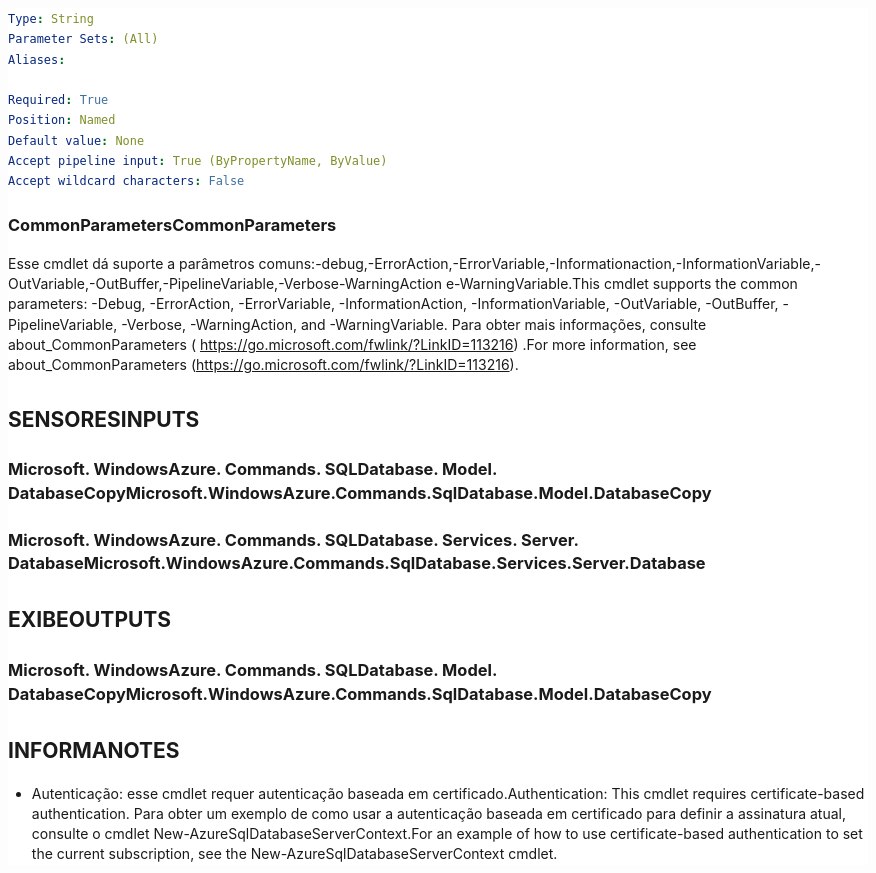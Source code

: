 ```yaml
Type: String
Parameter Sets: (All)
Aliases: 

Required: True
Position: Named
Default value: None
Accept pipeline input: True (ByPropertyName, ByValue)
Accept wildcard characters: False
```

### <span data-ttu-id="502f2-146">CommonParameters</span><span class="sxs-lookup"><span data-stu-id="502f2-146">CommonParameters</span></span>
<span data-ttu-id="502f2-147">Esse cmdlet dá suporte a parâmetros comuns:-debug,-ErrorAction,-ErrorVariable,-Informationaction,-InformationVariable,-OutVariable,-OutBuffer,-PipelineVariable,-Verbose-WarningAction e-WarningVariable.</span><span class="sxs-lookup"><span data-stu-id="502f2-147">This cmdlet supports the common parameters: -Debug, -ErrorAction, -ErrorVariable, -InformationAction, -InformationVariable, -OutVariable, -OutBuffer, -PipelineVariable, -Verbose, -WarningAction, and -WarningVariable.</span></span> <span data-ttu-id="502f2-148">Para obter mais informações, consulte about_CommonParameters ( https://go.microsoft.com/fwlink/?LinkID=113216) .</span><span class="sxs-lookup"><span data-stu-id="502f2-148">For more information, see about_CommonParameters (https://go.microsoft.com/fwlink/?LinkID=113216).</span></span>

## <span data-ttu-id="502f2-149">SENSORES</span><span class="sxs-lookup"><span data-stu-id="502f2-149">INPUTS</span></span>

### <span data-ttu-id="502f2-150">Microsoft. WindowsAzure. Commands. SQLDatabase. Model. DatabaseCopy</span><span class="sxs-lookup"><span data-stu-id="502f2-150">Microsoft.WindowsAzure.Commands.SqlDatabase.Model.DatabaseCopy</span></span>

### <span data-ttu-id="502f2-151">Microsoft. WindowsAzure. Commands. SQLDatabase. Services. Server. Database</span><span class="sxs-lookup"><span data-stu-id="502f2-151">Microsoft.WindowsAzure.Commands.SqlDatabase.Services.Server.Database</span></span>

## <span data-ttu-id="502f2-152">EXIBE</span><span class="sxs-lookup"><span data-stu-id="502f2-152">OUTPUTS</span></span>

### <span data-ttu-id="502f2-153">Microsoft. WindowsAzure. Commands. SQLDatabase. Model. DatabaseCopy</span><span class="sxs-lookup"><span data-stu-id="502f2-153">Microsoft.WindowsAzure.Commands.SqlDatabase.Model.DatabaseCopy</span></span>

## <span data-ttu-id="502f2-154">INFORMA</span><span class="sxs-lookup"><span data-stu-id="502f2-154">NOTES</span></span>
* <span data-ttu-id="502f2-155">Autenticação: esse cmdlet requer autenticação baseada em certificado.</span><span class="sxs-lookup"><span data-stu-id="502f2-155">Authentication: This cmdlet requires certificate-based authentication.</span></span> <span data-ttu-id="502f2-156">Para obter um exemplo de como usar a autenticação baseada em certificado para definir a assinatura atual, consulte o cmdlet New-AzureSqlDatabaseServerContext.</span><span class="sxs-lookup"><span data-stu-id="502f2-156">For an example of how to use certificate-based authentication to set the current subscription, see the New-AzureSqlDatabaseServerContext cmdlet.</span></span>
